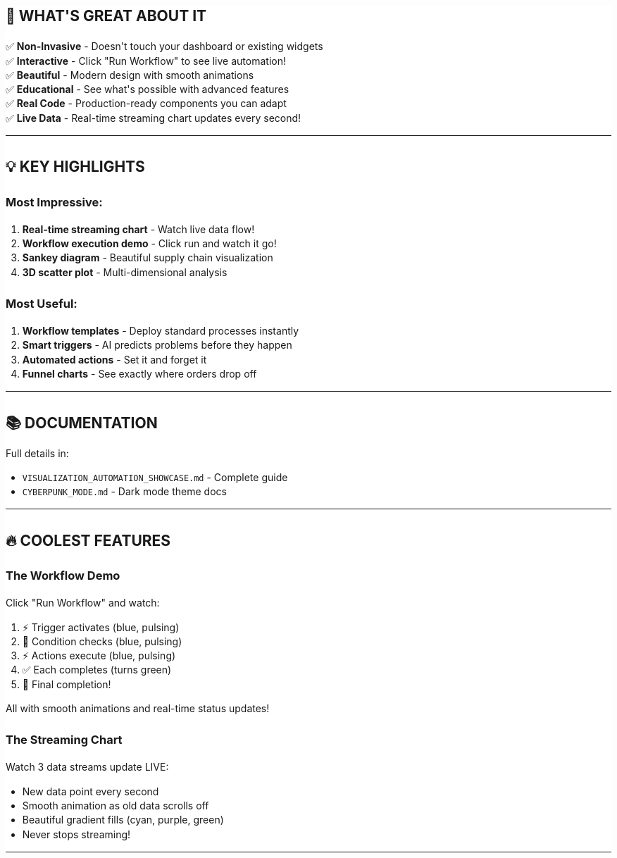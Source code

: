 ## 🎯 WHAT'S GREAT ABOUT IT

✅ **Non-Invasive** - Doesn't touch your dashboard or existing widgets  
✅ **Interactive** - Click "Run Workflow" to see live automation!  
✅ **Beautiful** - Modern design with smooth animations  
✅ **Educational** - See what's possible with advanced features  
✅ **Real Code** - Production-ready components you can adapt  
✅ **Live Data** - Real-time streaming chart updates every second!  

---

## 💡 KEY HIGHLIGHTS

### Most Impressive:
1. **Real-time streaming chart** - Watch live data flow!
2. **Workflow execution demo** - Click run and watch it go!
3. **Sankey diagram** - Beautiful supply chain visualization
4. **3D scatter plot** - Multi-dimensional analysis

### Most Useful:
1. **Workflow templates** - Deploy standard processes instantly
2. **Smart triggers** - AI predicts problems before they happen
3. **Automated actions** - Set it and forget it
4. **Funnel charts** - See exactly where orders drop off

---

## 📚 DOCUMENTATION

Full details in:
- `VISUALIZATION_AUTOMATION_SHOWCASE.md` - Complete guide
- `CYBERPUNK_MODE.md` - Dark mode theme docs

---

## 🔥 COOLEST FEATURES

### The Workflow Demo
Click "Run Workflow" and watch:
1. ⚡ Trigger activates (blue, pulsing)
2. 🔀 Condition checks (blue, pulsing)
3. ⚡ Actions execute (blue, pulsing)
4. ✅ Each completes (turns green)
5. 🎯 Final completion!

All with smooth animations and real-time status updates!

### The Streaming Chart
Watch 3 data streams update LIVE:
- New data point every second
- Smooth animation as old data scrolls off
- Beautiful gradient fills (cyan, purple, green)
- Never stops streaming!

---